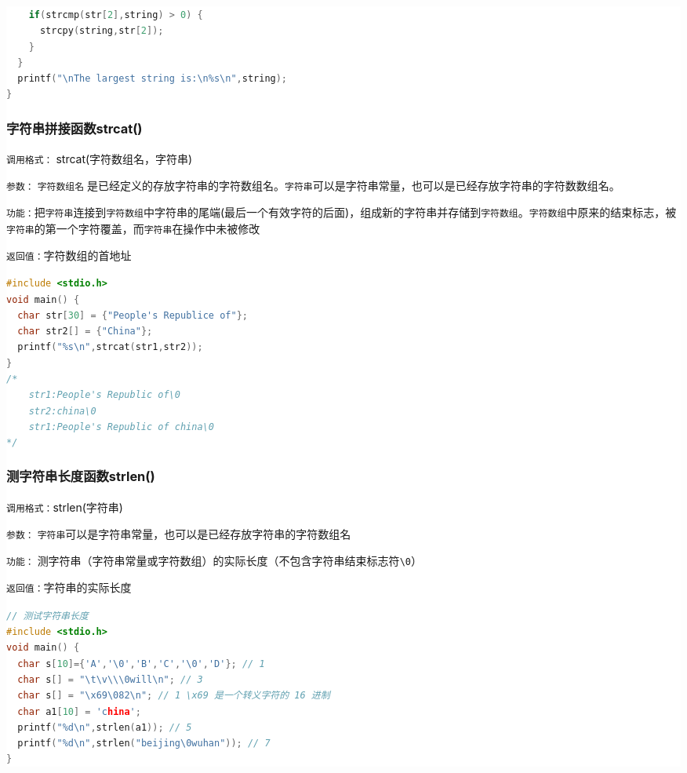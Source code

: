 ```c
    if(strcmp(str[2],string) > 0) {
      strcpy(string,str[2]);
    }
  }
  printf("\nThe largest string is:\n%s\n",string);
}
```

### 字符串拼接函数strcat()

`调用格式：` strcat(字符数组名，字符串)

`参数：` `字符数组名` 是已经定义的存放字符串的字符数组名。`字符串`可以是字符串常量，也可以是已经存放字符串的字符数数组名。

`功能：`把`字符串`连接到`字符数组`中字符串的尾端(最后一个有效字符的后面)，组成新的字符串并存储到`字符数组`。`字符数组`中原来的结束标志，被`字符串`的第一个字符覆盖，而`字符串`在操作中未被修改

`返回值：`字符数组的首地址

```c
#include <stdio.h>
void main() {
  char str[30] = {"People's Republice of"};
  char str2[] = {"China"};
  printf("%s\n",strcat(str1,str2));
}
/*
	str1:People's Republic of\0
	str2:china\0
	str1:People's Republic of china\0
*/
```

### 测字符串长度函数strlen()

`调用格式：`strlen(字符串)

`参数：` `字符串`可以是字符串常量，也可以是已经存放字符串的字符数组名

`功能：` 测字符串（字符串常量或字符数组）的实际长度（不包含字符串结束标志符`\0`）

`返回值：`字符串的实际长度

```c
// 测试字符串长度
#include <stdio.h>
void main() {
  char s[10]={'A','\0','B','C','\0','D'}; // 1
  char s[] = "\t\v\\\0will\n"; // 3
  char s[] = "\x69\082\n"; // 1 \x69 是一个转义字符的 16 进制
  char a1[10] = 'china';
  printf("%d\n",strlen(a1)); // 5
  printf("%d\n",strlen("beijing\0wuhan")); // 7
}
```
